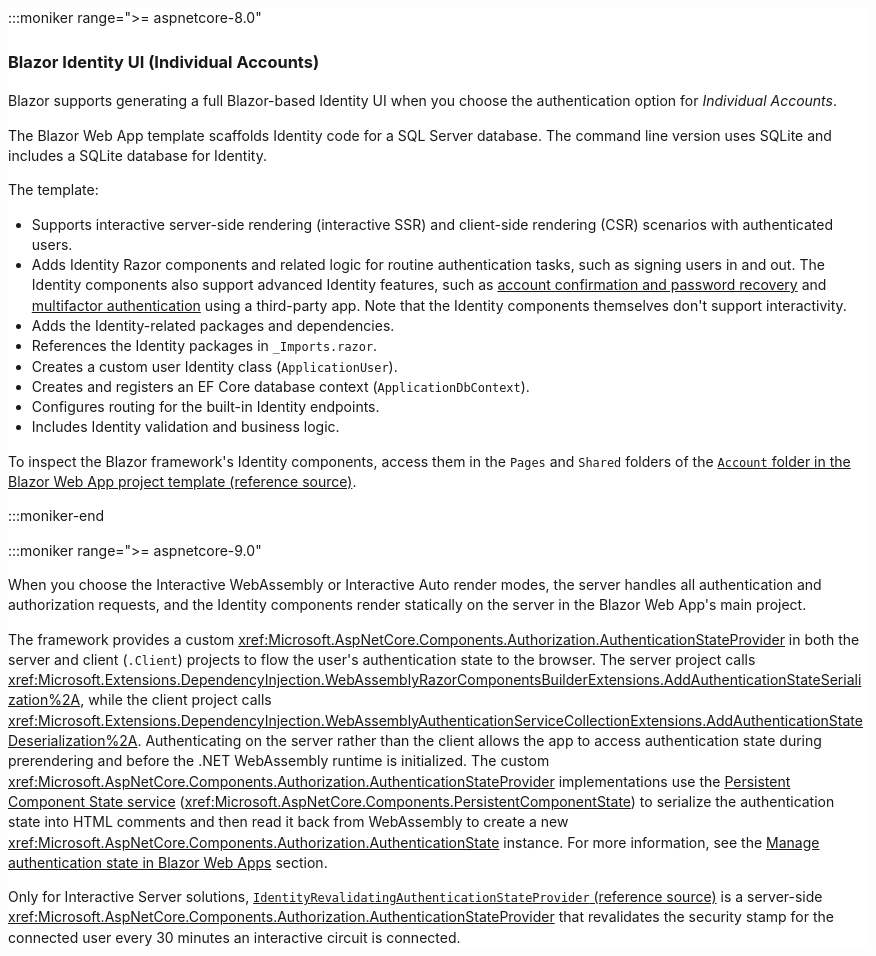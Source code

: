 
:::moniker range=">= aspnetcore-8.0"

### Blazor Identity UI (Individual Accounts)

Blazor supports generating a full Blazor-based Identity UI when you choose the authentication option for *Individual Accounts*.

The Blazor Web App template scaffolds Identity code for a SQL Server database. The command line version uses SQLite and includes a SQLite database for Identity.

The template:

* Supports interactive server-side rendering (interactive SSR) and client-side rendering (CSR) scenarios with authenticated users. 
* Adds Identity Razor components and related logic for routine authentication tasks, such as signing users in and out. The Identity components also support advanced Identity features, such as [account confirmation and password recovery](xref:security/authentication/accconfirm) and [multifactor authentication](xref:security/authentication/mfa) using a third-party app. Note that the Identity components themselves don't support interactivity.
* Adds the Identity-related packages and dependencies.
* References the Identity packages in `_Imports.razor`.
* Creates a custom user Identity class (`ApplicationUser`).
* Creates and registers an EF Core database context (`ApplicationDbContext`).
* Configures routing for the built-in Identity endpoints.
* Includes Identity validation and business logic.

To inspect the Blazor framework's Identity components, access them in the `Pages` and `Shared` folders of the [`Account` folder in the Blazor Web App project template (reference source)](https://github.com/dotnet/aspnetcore/tree/main/src/ProjectTemplates/Web.ProjectTemplates/content/BlazorWeb-CSharp/BlazorWeb-CSharp/Components/Account).

:::moniker-end

:::moniker range=">= aspnetcore-9.0"

When you choose the Interactive WebAssembly or Interactive Auto render modes, the server handles all authentication and authorization requests, and the Identity components render statically on the server in the Blazor Web App's main project.

The framework provides a custom <xref:Microsoft.AspNetCore.Components.Authorization.AuthenticationStateProvider> in both the server and client (`.Client`) projects to flow the user's authentication state to the browser. The server project calls <xref:Microsoft.Extensions.DependencyInjection.WebAssemblyRazorComponentsBuilderExtensions.AddAuthenticationStateSerialization%2A>, while the client project calls <xref:Microsoft.Extensions.DependencyInjection.WebAssemblyAuthenticationServiceCollectionExtensions.AddAuthenticationStateDeserialization%2A>. Authenticating on the server rather than the client allows the app to access authentication state during prerendering and before the .NET WebAssembly runtime is initialized. The custom <xref:Microsoft.AspNetCore.Components.Authorization.AuthenticationStateProvider> implementations use the [Persistent Component State service](xref:blazor/components/prerender#persist-prerendered-state) (<xref:Microsoft.AspNetCore.Components.PersistentComponentState>) to serialize the authentication state into HTML comments and then read it back from WebAssembly to create a new <xref:Microsoft.AspNetCore.Components.Authorization.AuthenticationState> instance. For more information, see the [Manage authentication state in Blazor Web Apps](#manage-authentication-state-in-blazor-web-apps) section.

Only for Interactive Server solutions, [`IdentityRevalidatingAuthenticationStateProvider` (reference source)](https://github.com/dotnet/aspnetcore/blob/main/src/ProjectTemplates/Web.ProjectTemplates/content/BlazorWeb-CSharp/BlazorWeb-CSharp/Components/Account/IdentityRevalidatingAuthenticationStateProvider.cs) is a server-side <xref:Microsoft.AspNetCore.Components.Authorization.AuthenticationStateProvider> that revalidates the security stamp for the connected user every 30 minutes an interactive circuit is connected.
